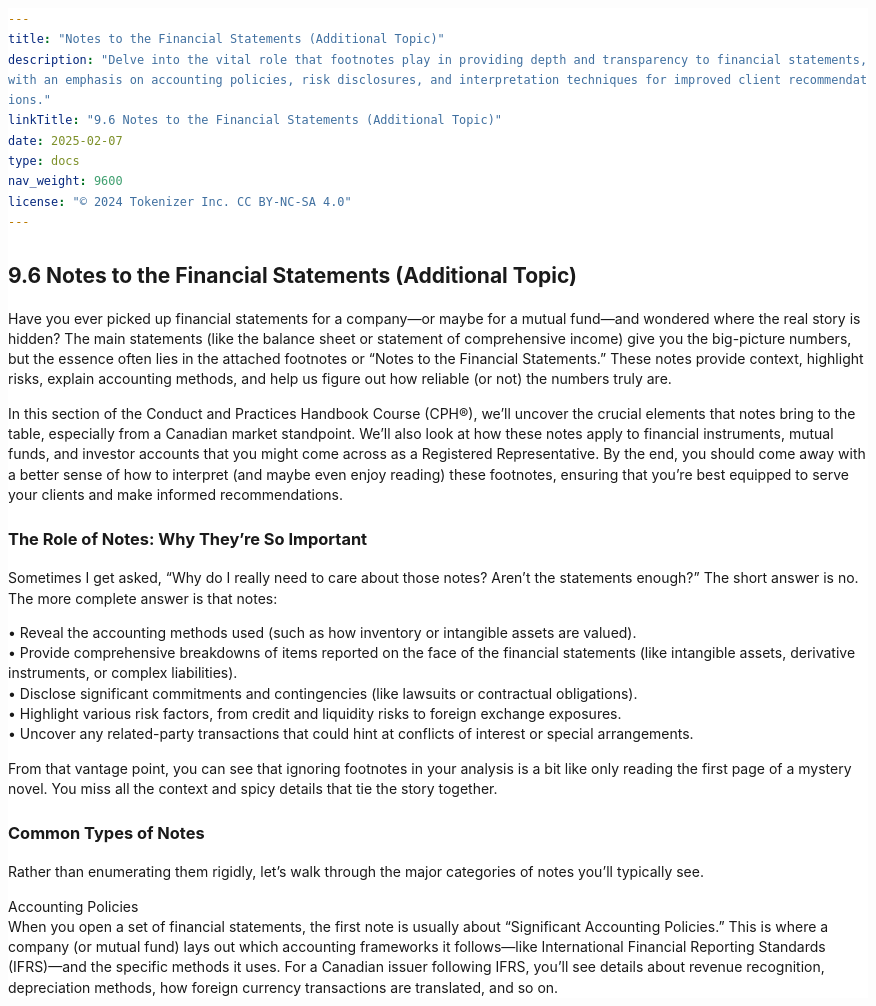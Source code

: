 ```yaml
---
title: "Notes to the Financial Statements (Additional Topic)"
description: "Delve into the vital role that footnotes play in providing depth and transparency to financial statements, with an emphasis on accounting policies, risk disclosures, and interpretation techniques for improved client recommendations."
linkTitle: "9.6 Notes to the Financial Statements (Additional Topic)"
date: 2025-02-07
type: docs
nav_weight: 9600
license: "© 2024 Tokenizer Inc. CC BY-NC-SA 4.0"
---
```


## 9.6 Notes to the Financial Statements (Additional Topic)

Have you ever picked up financial statements for a company—or maybe for a mutual fund—and wondered where the real story is hidden? The main statements (like the balance sheet or statement of comprehensive income) give you the big-picture numbers, but the essence often lies in the attached footnotes or “Notes to the Financial Statements.” These notes provide context, highlight risks, explain accounting methods, and help us figure out how reliable (or not) the numbers truly are.

In this section of the Conduct and Practices Handbook Course (CPH®), we’ll uncover the crucial elements that notes bring to the table, especially from a Canadian market standpoint. We’ll also look at how these notes apply to financial instruments, mutual funds, and investor accounts that you might come across as a Registered Representative. By the end, you should come away with a better sense of how to interpret (and maybe even enjoy reading) these footnotes, ensuring that you’re best equipped to serve your clients and make informed recommendations.

### The Role of Notes: Why They’re So Important

Sometimes I get asked, “Why do I really need to care about those notes? Aren’t the statements enough?” The short answer is no. The more complete answer is that notes:

• Reveal the accounting methods used (such as how inventory or intangible assets are valued).  
• Provide comprehensive breakdowns of items reported on the face of the financial statements (like intangible assets, derivative instruments, or complex liabilities).  
• Disclose significant commitments and contingencies (like lawsuits or contractual obligations).  
• Highlight various risk factors, from credit and liquidity risks to foreign exchange exposures.  
• Uncover any related-party transactions that could hint at conflicts of interest or special arrangements.  

From that vantage point, you can see that ignoring footnotes in your analysis is a bit like only reading the first page of a mystery novel. You miss all the context and spicy details that tie the story together.

### Common Types of Notes

Rather than enumerating them rigidly, let’s walk through the major categories of notes you’ll typically see.

Accounting Policies  
When you open a set of financial statements, the first note is usually about “Significant Accounting Policies.” This is where a company (or mutual fund) lays out which accounting frameworks it follows—like International Financial Reporting Standards (IFRS)—and the specific methods it uses. For a Canadian issuer following IFRS, you’ll see details about revenue recognition, depreciation methods, how foreign currency transactions are translated, and so on.  
